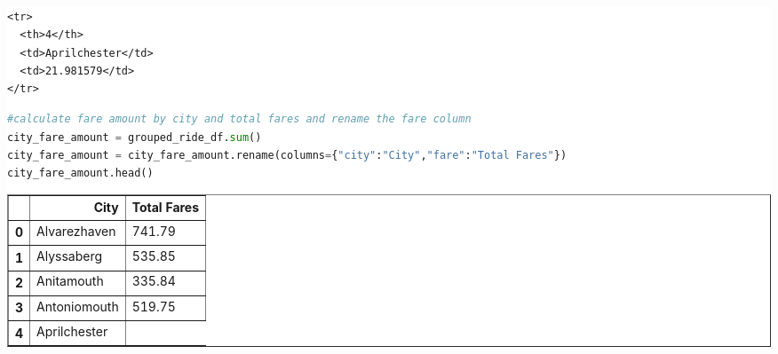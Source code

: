     <tr>
      <th>4</th>
      <td>Aprilchester</td>
      <td>21.981579</td>
    </tr>
  </tbody>
</table>
</div>




```python
#calculate fare amount by city and total fares and rename the fare column
city_fare_amount = grouped_ride_df.sum()
city_fare_amount = city_fare_amount.rename(columns={"city":"City","fare":"Total Fares"})
city_fare_amount.head()
```




<div>
<style scoped>
    .dataframe tbody tr th:only-of-type {
        vertical-align: middle;
    }

    .dataframe tbody tr th {
        vertical-align: top;
    }

    .dataframe thead th {
        text-align: right;
    }
</style>
<table border="1" class="dataframe">
  <thead>
    <tr style="text-align: right;">
      <th></th>
      <th>City</th>
      <th>Total Fares</th>
    </tr>
  </thead>
  <tbody>
    <tr>
      <th>0</th>
      <td>Alvarezhaven</td>
      <td>741.79</td>
    </tr>
    <tr>
      <th>1</th>
      <td>Alyssaberg</td>
      <td>535.85</td>
    </tr>
    <tr>
      <th>2</th>
      <td>Anitamouth</td>
      <td>335.84</td>
    </tr>
    <tr>
      <th>3</th>
      <td>Antoniomouth</td>
      <td>519.75</td>
    </tr>
    <tr>
      <th>4</th>
      <td>Aprilchester</td>